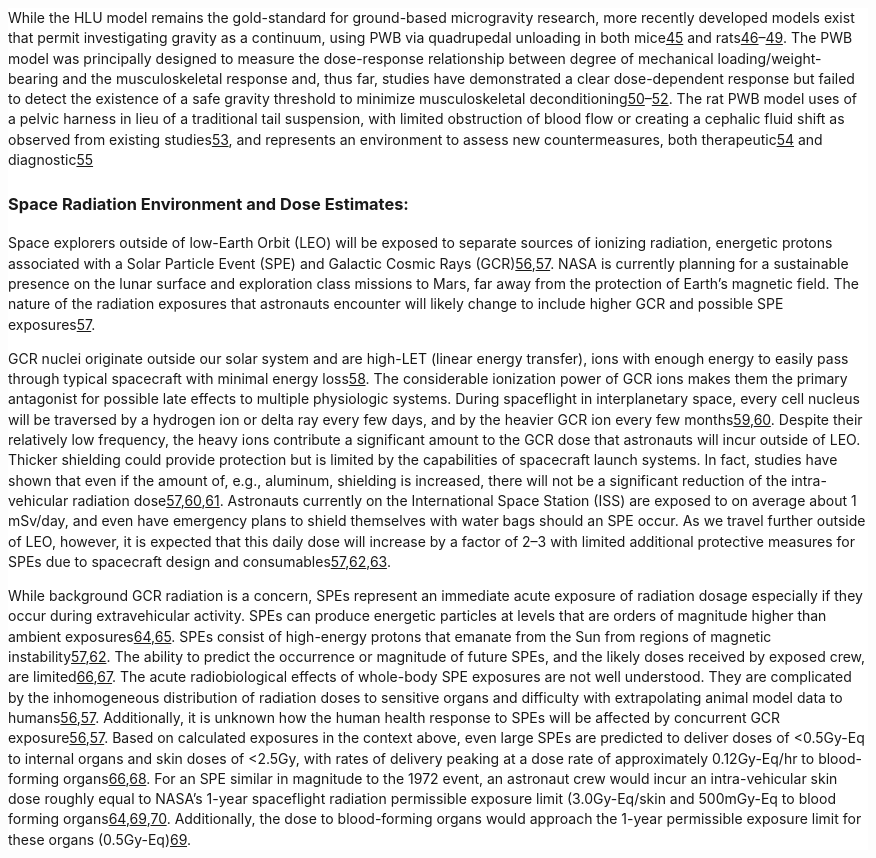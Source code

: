 While the HLU model remains the gold-standard for ground-based microgravity research, more recently developed models exist that permit investigating gravity as a continuum, using PWB via quadrupedal unloading in both mice[45](#R45) and rats[46](#R46)–[49](#R49). The PWB model was principally designed to measure the dose-response relationship between degree of mechanical loading/weight-bearing and the musculoskeletal response and, thus far, studies have demonstrated a clear dose-dependent response but failed to detect the existence of a safe gravity threshold to minimize musculoskeletal deconditioning[50](#R50)–[52](#R52). The rat PWB model uses of a pelvic harness in lieu of a traditional tail suspension, with limited obstruction of blood flow or creating a cephalic fluid shift as observed from existing studies[53](#R53), and represents an environment to assess new countermeasures, both therapeutic[54](#R54) and diagnostic[55](#R55)

### Space Radiation Environment and Dose Estimates:

Space explorers outside of low-Earth Orbit (LEO) will be exposed to separate sources of ionizing radiation, energetic protons associated with a Solar Particle Event (SPE) and Galactic Cosmic Rays (GCR)[56](#R56),[57](#R57). NASA is currently planning for a sustainable presence on the lunar surface and exploration class missions to Mars, far away from the protection of Earth’s magnetic field. The nature of the radiation exposures that astronauts encounter will likely change to include higher GCR and possible SPE exposures[57](#R57).

GCR nuclei originate outside our solar system and are high-LET (linear energy transfer), ions with enough energy to easily pass through typical spacecraft with minimal energy loss[58](#R58). The considerable ionization power of GCR ions makes them the primary antagonist for possible late effects to multiple physiologic systems. During spaceflight in interplanetary space, every cell nucleus will be traversed by a hydrogen ion or delta ray every few days, and by the heavier GCR ion every few months[59](#R59),[60](#R60). Despite their relatively low frequency, the heavy ions contribute a significant amount to the GCR dose that astronauts will incur outside of LEO. Thicker shielding could provide protection but is limited by the capabilities of spacecraft launch systems. In fact, studies have shown that even if the amount of, e.g., aluminum, shielding is increased, there will not be a significant reduction of the intra-vehicular radiation dose[57](#R57),[60](#R60),[61](#R61). Astronauts currently on the International Space Station (ISS) are exposed to on average about 1 mSv/day, and even have emergency plans to shield themselves with water bags should an SPE occur. As we travel further outside of LEO, however, it is expected that this daily dose will increase by a factor of 2–3 with limited additional protective measures for SPEs due to spacecraft design and consumables[57](#R57),[62](#R62),[63](#R63).

While background GCR radiation is a concern, SPEs represent an immediate acute exposure of radiation dosage especially if they occur during extravehicular activity. SPEs can produce energetic particles at levels that are orders of magnitude higher than ambient exposures[64](#R64),[65](#R65). SPEs consist of high-energy protons that emanate from the Sun from regions of magnetic instability[57](#R57),[62](#R62). The ability to predict the occurrence or magnitude of future SPEs, and the likely doses received by exposed crew, are limited[66](#R66),[67](#R67). The acute radiobiological effects of whole-body SPE exposures are not well understood. They are complicated by the inhomogeneous distribution of radiation doses to sensitive organs and difficulty with extrapolating animal model data to humans[56](#R56),[57](#R57). Additionally, it is unknown how the human health response to SPEs will be affected by concurrent GCR exposure[56](#R56),[57](#R57). Based on calculated exposures in the context above, even large SPEs are predicted to deliver doses of <0.5Gy-Eq to internal organs and skin doses of <2.5Gy, with rates of delivery peaking at a dose rate of approximately 0.12Gy-Eq/hr to blood-forming organs[66](#R66),[68](#R68). For an SPE similar in magnitude to the 1972 event, an astronaut crew would incur an intra-vehicular skin dose roughly equal to NASA’s 1-year spaceflight radiation permissible exposure limit (3.0Gy-Eq/skin and 500mGy-Eq to blood forming organs[64](#R64),[69](#R69),[70](#R70). Additionally, the dose to blood-forming organs would approach the 1-year permissible exposure limit for these organs (0.5Gy-Eq)[69](#R69).
